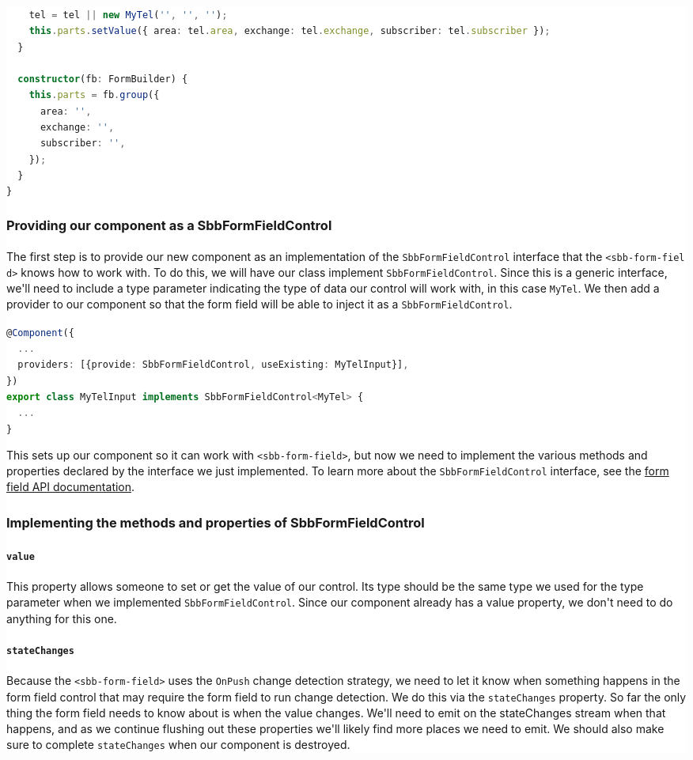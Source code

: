 ```ts
    tel = tel || new MyTel('', '', '');
    this.parts.setValue({ area: tel.area, exchange: tel.exchange, subscriber: tel.subscriber });
  }

  constructor(fb: FormBuilder) {
    this.parts = fb.group({
      area: '',
      exchange: '',
      subscriber: '',
    });
  }
}
```

### Providing our component as a SbbFormFieldControl

The first step is to provide our new component as an implementation of the `SbbFormFieldControl`
interface that the `<sbb-form-field>` knows how to work with. To do this, we will have our class
implement `SbbFormFieldControl`. Since this is a generic interface, we'll need to include a type
parameter indicating the type of data our control will work with, in this case `MyTel`. We then add
a provider to our component so that the form field will be able to inject it as a
`SbbFormFieldControl`.

```ts
@Component({
  ...
  providers: [{provide: SbbFormFieldControl, useExisting: MyTelInput}],
})
export class MyTelInput implements SbbFormFieldControl<MyTel> {
  ...
}
```

This sets up our component so it can work with `<sbb-form-field>`, but now we need to implement the
various methods and properties declared by the interface we just implemented. To learn more about
the `SbbFormFieldControl` interface, see the
[form field API documentation](./angular/components/form-field).

### Implementing the methods and properties of SbbFormFieldControl

#### `value`

This property allows someone to set or get the value of our control. Its type should be the same
type we used for the type parameter when we implemented `SbbFormFieldControl`. Since our component
already has a value property, we don't need to do anything for this one.

#### `stateChanges`

Because the `<sbb-form-field>` uses the `OnPush` change detection strategy, we need to let it know
when something happens in the form field control that may require the form field to run change
detection. We do this via the `stateChanges` property. So far the only thing the form field needs to
know about is when the value changes. We'll need to emit on the stateChanges stream when that
happens, and as we continue flushing out these properties we'll likely find more places we need to
emit. We should also make sure to complete `stateChanges` when our component is destroyed.
